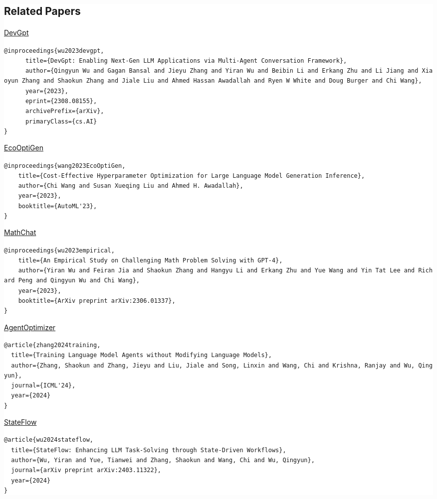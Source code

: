 ## Related Papers

[DevGpt](https://aka.ms/devgpt-pdf)

```
@inproceedings{wu2023devgpt,
      title={DevGpt: Enabling Next-Gen LLM Applications via Multi-Agent Conversation Framework},
      author={Qingyun Wu and Gagan Bansal and Jieyu Zhang and Yiran Wu and Beibin Li and Erkang Zhu and Li Jiang and Xiaoyun Zhang and Shaokun Zhang and Jiale Liu and Ahmed Hassan Awadallah and Ryen W White and Doug Burger and Chi Wang},
      year={2023},
      eprint={2308.08155},
      archivePrefix={arXiv},
      primaryClass={cs.AI}
}
```

[EcoOptiGen](https://arxiv.org/abs/2303.04673)

```
@inproceedings{wang2023EcoOptiGen,
    title={Cost-Effective Hyperparameter Optimization for Large Language Model Generation Inference},
    author={Chi Wang and Susan Xueqing Liu and Ahmed H. Awadallah},
    year={2023},
    booktitle={AutoML'23},
}
```

[MathChat](https://arxiv.org/abs/2306.01337)

```
@inproceedings{wu2023empirical,
    title={An Empirical Study on Challenging Math Problem Solving with GPT-4},
    author={Yiran Wu and Feiran Jia and Shaokun Zhang and Hangyu Li and Erkang Zhu and Yue Wang and Yin Tat Lee and Richard Peng and Qingyun Wu and Chi Wang},
    year={2023},
    booktitle={ArXiv preprint arXiv:2306.01337},
}
```

[AgentOptimizer](https://arxiv.org/pdf/2402.11359)

```
@article{zhang2024training,
  title={Training Language Model Agents without Modifying Language Models},
  author={Zhang, Shaokun and Zhang, Jieyu and Liu, Jiale and Song, Linxin and Wang, Chi and Krishna, Ranjay and Wu, Qingyun},
  journal={ICML'24},
  year={2024}
}
```

[StateFlow](https://arxiv.org/abs/2403.11322)
```
@article{wu2024stateflow,
  title={StateFlow: Enhancing LLM Task-Solving through State-Driven Workflows},
  author={Wu, Yiran and Yue, Tianwei and Zhang, Shaokun and Wang, Chi and Wu, Qingyun},
  journal={arXiv preprint arXiv:2403.11322},
  year={2024}
}
```
